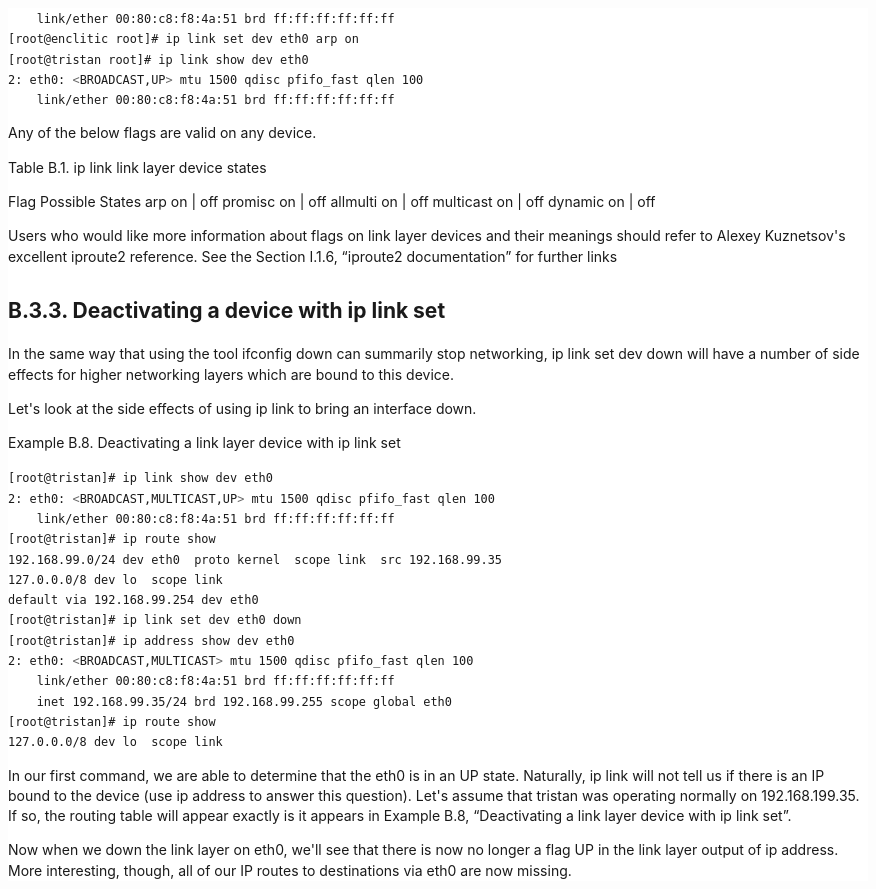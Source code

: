 ```bash
    link/ether 00:80:c8:f8:4a:51 brd ff:ff:ff:ff:ff:ff
[root@enclitic root]# ip link set dev eth0 arp on 
[root@tristan root]# ip link show dev eth0
2: eth0: <BROADCAST,UP> mtu 1500 qdisc pfifo_fast qlen 100
    link/ether 00:80:c8:f8:4a:51 brd ff:ff:ff:ff:ff:ff
```

Any of the below flags are valid on any device.

Table B.1. ip link link layer device states

Flag Possible States
arp on | off
promisc on | off
allmulti on | off
multicast on | off
dynamic on | off

Users who would like more information about flags on link layer devices and their meanings should refer to Alexey Kuznetsov's excellent iproute2 reference. See the Section I.1.6, “iproute2 documentation” for further links

## B.3.3. Deactivating a device with ip link set

In the same way that using the tool ifconfig <interface> down can summarily stop networking, ip link set dev <interface> down will have a number of side effects for higher networking layers which are bound to this device.

Let's look at the side effects of using ip link to bring an interface down.

Example B.8. Deactivating a link layer device with ip link set

```bash
[root@tristan]# ip link show dev eth0
2: eth0: <BROADCAST,MULTICAST,UP> mtu 1500 qdisc pfifo_fast qlen 100
    link/ether 00:80:c8:f8:4a:51 brd ff:ff:ff:ff:ff:ff
[root@tristan]# ip route show
192.168.99.0/24 dev eth0  proto kernel  scope link  src 192.168.99.35
127.0.0.0/8 dev lo  scope link 
default via 192.168.99.254 dev eth0
[root@tristan]# ip link set dev eth0 down
[root@tristan]# ip address show dev eth0
2: eth0: <BROADCAST,MULTICAST> mtu 1500 qdisc pfifo_fast qlen 100
    link/ether 00:80:c8:f8:4a:51 brd ff:ff:ff:ff:ff:ff
    inet 192.168.99.35/24 brd 192.168.99.255 scope global eth0
[root@tristan]# ip route show
127.0.0.0/8 dev lo  scope link
```

In our first command, we are able to determine that the eth0 is in an UP state. Naturally, ip link will not tell us if there is an IP bound to the device (use ip address to answer this question). Let's assume that tristan was operating normally on 192.168.199.35. If so, the routing table will appear exactly is it appears in Example B.8, “Deactivating a link layer device with ip link set”.

Now when we down the link layer on eth0, we'll see that there is now no longer a flag UP in the link layer output of ip address. More interesting, though, all of our IP routes to destinations via eth0 are now missing.
